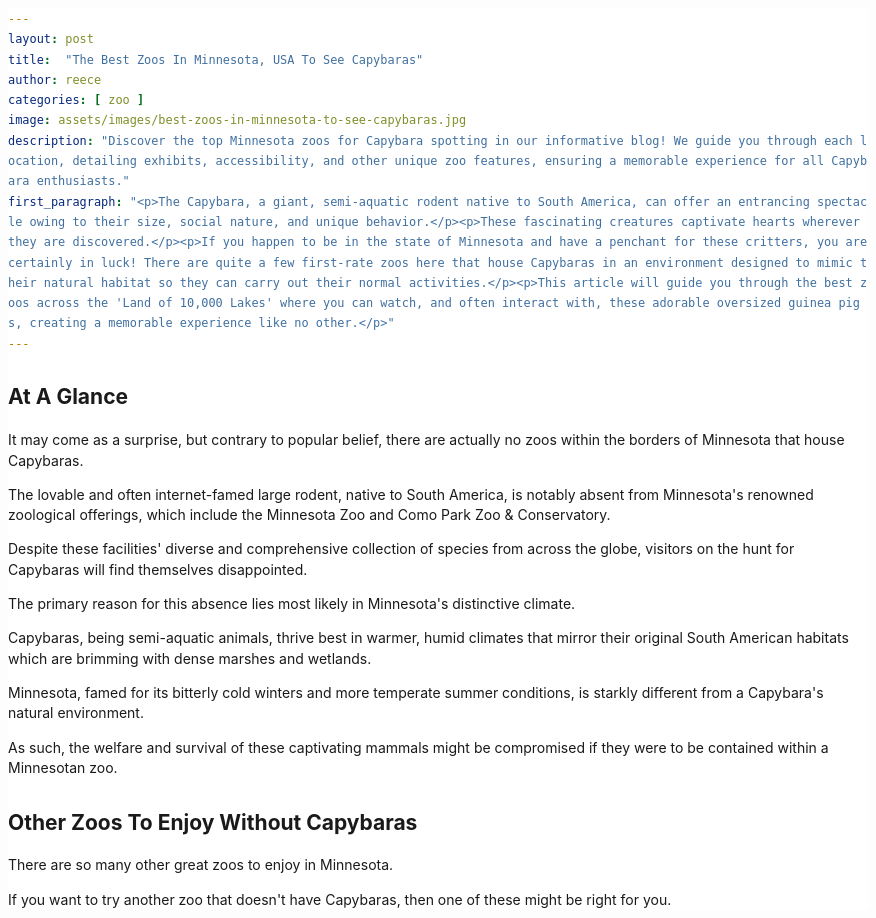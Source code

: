 ```yaml
---
layout: post
title:  "The Best Zoos In Minnesota, USA To See Capybaras"
author: reece
categories: [ zoo ]
image: assets/images/best-zoos-in-minnesota-to-see-capybaras.jpg
description: "Discover the top Minnesota zoos for Capybara spotting in our informative blog! We guide you through each location, detailing exhibits, accessibility, and other unique zoo features, ensuring a memorable experience for all Capybara enthusiasts."
first_paragraph: "<p>The Capybara, a giant, semi-aquatic rodent native to South America, can offer an entrancing spectacle owing to their size, social nature, and unique behavior.</p><p>These fascinating creatures captivate hearts wherever they are discovered.</p><p>If you happen to be in the state of Minnesota and have a penchant for these critters, you are certainly in luck! There are quite a few first-rate zoos here that house Capybaras in an environment designed to mimic their natural habitat so they can carry out their normal activities.</p><p>This article will guide you through the best zoos across the 'Land of 10,000 Lakes' where you can watch, and often interact with, these adorable oversized guinea pigs, creating a memorable experience like no other.</p>"
---
```


<div class="overview" markdown="1"> 

## At A Glance 

It may come as a surprise, but contrary to popular belief, there are actually no zoos within the borders of Minnesota that house Capybaras. 

The lovable and often internet-famed large rodent, native to South America, is notably absent from Minnesota's renowned zoological offerings, which include the Minnesota Zoo and Como Park Zoo & Conservatory. 

Despite these facilities' diverse and comprehensive collection of species from across the globe, visitors on the hunt for Capybaras will find themselves disappointed.

The primary reason for this absence lies most likely in Minnesota's distinctive climate. 

Capybaras, being semi-aquatic animals, thrive best in warmer, humid climates that mirror their original South American habitats which are brimming with dense marshes and wetlands. 

Minnesota, famed for its bitterly cold winters and more temperate summer conditions, is starkly different from a Capybara's natural environment. 

As such, the welfare and survival of these captivating mammals might be compromised if they were to be contained within a Minnesotan zoo.

</div>



## Other Zoos To Enjoy Without Capybaras

There are so many other great zoos to enjoy in Minnesota. 

If you want to try another zoo that doesn't have Capybaras, then one of these might be right for you.
